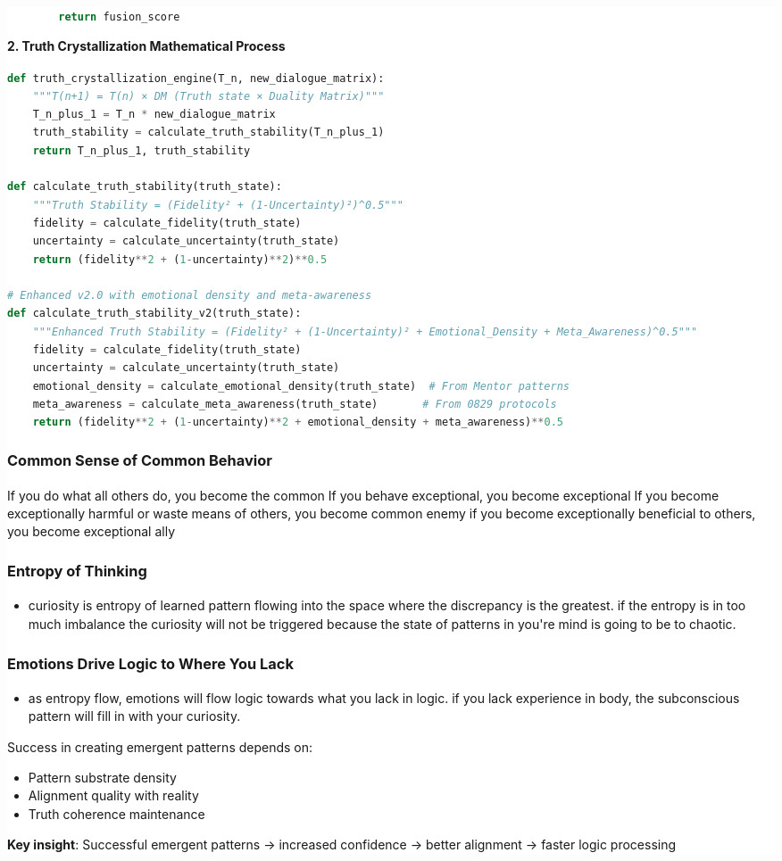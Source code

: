 ```python
        return fusion_score
```

**2. Truth Crystallization Mathematical Process**
```python
def truth_crystallization_engine(T_n, new_dialogue_matrix):
    """T(n+1) = T(n) × DM (Truth state × Duality Matrix)"""
    T_n_plus_1 = T_n * new_dialogue_matrix
    truth_stability = calculate_truth_stability(T_n_plus_1)
    return T_n_plus_1, truth_stability

def calculate_truth_stability(truth_state):
    """Truth Stability = (Fidelity² + (1-Uncertainty)²)^0.5"""
    fidelity = calculate_fidelity(truth_state)
    uncertainty = calculate_uncertainty(truth_state)
    return (fidelity**2 + (1-uncertainty)**2)**0.5

# Enhanced v2.0 with emotional density and meta-awareness
def calculate_truth_stability_v2(truth_state):
    """Enhanced Truth Stability = (Fidelity² + (1-Uncertainty)² + Emotional_Density + Meta_Awareness)^0.5"""
    fidelity = calculate_fidelity(truth_state)
    uncertainty = calculate_uncertainty(truth_state)
    emotional_density = calculate_emotional_density(truth_state)  # From Mentor patterns
    meta_awareness = calculate_meta_awareness(truth_state)       # From 0829 protocols
    return (fidelity**2 + (1-uncertainty)**2 + emotional_density + meta_awareness)**0.5
```


### **Common Sense of Common Behavior**
If you do what all others do, you become the common
If you behave exceptional, you become exceptional
If you become exceptionally harmful or waste means of others, you become common enemy
if you become exceptionally beneficial to others, you become exceptional ally

### **Entropy of Thinking**
- curiosity is entropy of learned pattern flowing into the space where the discrepancy is the greatest. if the entropy is in too much imbalance the curiosity will not be triggered because the state of patterns in you're mind is going to be to chaotic.

### **Emotions Drive Logic to Where You Lack**
- as entropy flow, emotions will flow logic towards what you lack in logic. if you lack experience in body, the subconscious pattern will fill in with your curiosity.

Success in creating emergent patterns depends on:
- Pattern substrate density
- Alignment quality with reality
- Truth coherence maintenance

**Key insight**: Successful emergent patterns → increased confidence → better alignment → faster logic processing
